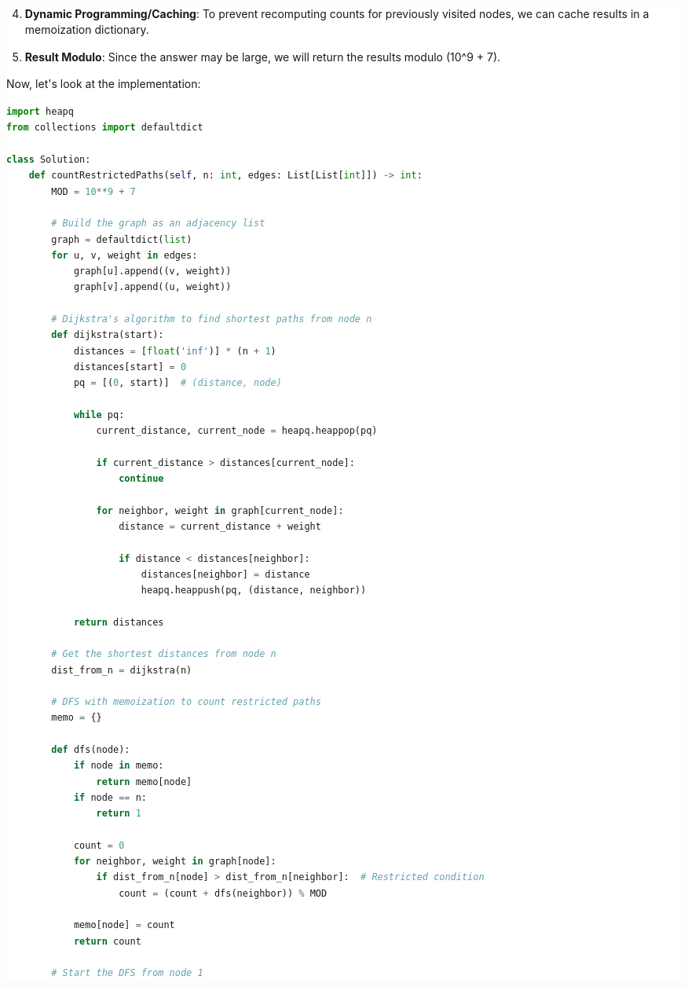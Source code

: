 4. **Dynamic Programming/Caching**: To prevent recomputing counts for previously visited nodes, we can cache results in a memoization dictionary.

5. **Result Modulo**: Since the answer may be large, we will return the results modulo \(10^9 + 7\).

Now, let's look at the implementation:



```python
import heapq
from collections import defaultdict

class Solution:
    def countRestrictedPaths(self, n: int, edges: List[List[int]]) -> int:
        MOD = 10**9 + 7
        
        # Build the graph as an adjacency list
        graph = defaultdict(list)
        for u, v, weight in edges:
            graph[u].append((v, weight))
            graph[v].append((u, weight))

        # Dijkstra's algorithm to find shortest paths from node n
        def dijkstra(start):
            distances = [float('inf')] * (n + 1)
            distances[start] = 0
            pq = [(0, start)]  # (distance, node)
            
            while pq:
                current_distance, current_node = heapq.heappop(pq)
                
                if current_distance > distances[current_node]:
                    continue
                
                for neighbor, weight in graph[current_node]:
                    distance = current_distance + weight
                    
                    if distance < distances[neighbor]:
                        distances[neighbor] = distance
                        heapq.heappush(pq, (distance, neighbor))
            
            return distances
        
        # Get the shortest distances from node n
        dist_from_n = dijkstra(n)
        
        # DFS with memoization to count restricted paths
        memo = {}
        
        def dfs(node):
            if node in memo:
                return memo[node]
            if node == n:
                return 1
            
            count = 0
            for neighbor, weight in graph[node]:
                if dist_from_n[node] > dist_from_n[neighbor]:  # Restricted condition
                    count = (count + dfs(neighbor)) % MOD
            
            memo[node] = count
            return count
        
        # Start the DFS from node 1
```